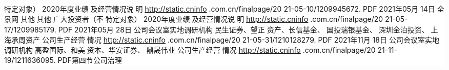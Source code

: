 特定对象）
2020年度业绩
及经营情况说
明
http://static.cninfo
.com.cn/finalpage/20
21-05-10/1209945672.
PDF
2021年05月
14日
全景网
其他
其他
广大投资者（不
特定对象）
2020年度业绩
及经营情况说
明
http://static.cninfo
.com.cn/finalpage/20
21-05-17/1209985179.
PDF
2021年05月
28日
公司会议室实地调研机构
民生证券、望正
资产、长信基金、
国投瑞银基金、
深圳金泊投资、
上海承周资产
公司生产经营
情况
http://static.cninfo
.com.cn/finalpage/20
21-05-31/1210128279.
PDF
2021年11月
18日
公司会议室实地调研机构
高盈国际、和美
资本、华安证券、
鼎晟伟业
公司生产经营
情况
http://static.cninfo
.com.cn/finalpage/20
21-11-19/1211636095.
PDF第四节公司治理